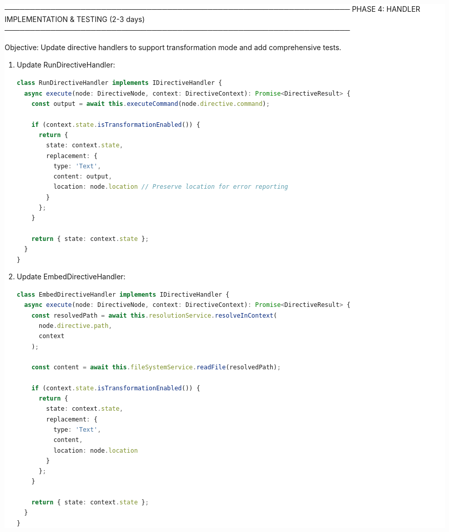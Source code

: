 
────────────────────────────────────────────────────────────────────
PHASE 4: HANDLER IMPLEMENTATION & TESTING (2-3 days)
────────────────────────────────────────────────────────────────────

Objective: Update directive handlers to support transformation mode and add comprehensive tests.

1. Update RunDirectiveHandler:
   ```typescript
   class RunDirectiveHandler implements IDirectiveHandler {
     async execute(node: DirectiveNode, context: DirectiveContext): Promise<DirectiveResult> {
       const output = await this.executeCommand(node.directive.command);
       
       if (context.state.isTransformationEnabled()) {
         return {
           state: context.state,
           replacement: {
             type: 'Text',
             content: output,
             location: node.location // Preserve location for error reporting
           }
         };
       }
       
       return { state: context.state };
     }
   }
   ```

2. Update EmbedDirectiveHandler:
   ```typescript
   class EmbedDirectiveHandler implements IDirectiveHandler {
     async execute(node: DirectiveNode, context: DirectiveContext): Promise<DirectiveResult> {
       const resolvedPath = await this.resolutionService.resolveInContext(
         node.directive.path,
         context
       );
       
       const content = await this.fileSystemService.readFile(resolvedPath);
       
       if (context.state.isTransformationEnabled()) {
         return {
           state: context.state,
           replacement: {
             type: 'Text',
             content,
             location: node.location
           }
         };
       }
       
       return { state: context.state };
     }
   }
   ```
